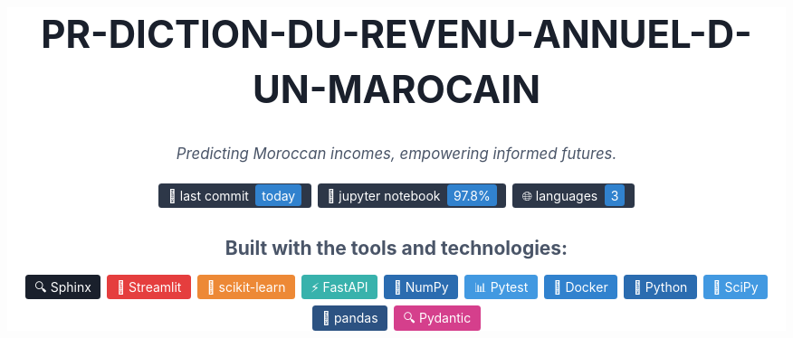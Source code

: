 <div align="center">
  <h1 style="font-size: 3rem; font-weight: 700; color: #1a202c;">
    PR-DICTION-DU-REVENU-ANNUEL-D-UN-MAROCAIN
  </h1>
  <p style="font-size: 1.2rem; color: #4a5568; font-style: italic; margin-top: 1rem;">
    Predicting Moroccan incomes, empowering informed futures.
  </p>
  <div style="display: flex; justify-content: center; gap: 0.5rem; margin: 1.5rem 0;">
    <span style="background-color: #2d3748; color: white; padding: 0.25rem 0.75rem; border-radius: 0.25rem;">
      <span>🔄 last commit</span>
      <span style="background-color: #3182ce; padding: 0.25rem 0.5rem; border-radius: 0.25rem; margin-left: 0.25rem;">today</span>
    </span>
    <span style="background-color: #2d3748; color: white; padding: 0.25rem 0.75rem; border-radius: 0.25rem;">
      <span>📓 jupyter notebook</span>
      <span style="background-color: #3182ce; padding: 0.25rem 0.5rem; border-radius: 0.25rem; margin-left: 0.25rem;">97.8%</span>
    </span>
    <span style="background-color: #2d3748; color: white; padding: 0.25rem 0.75rem; border-radius: 0.25rem;">
      <span>🌐 languages</span>
      <span style="background-color: #3182ce; padding: 0.25rem 0.5rem; border-radius: 0.25rem; margin-left: 0.25rem;">3</span>
    </span>
  </div>
  <h3 style="font-size: 1.5rem; color: #4a5568; margin-bottom: 1rem;">
    Built with the tools and technologies:
  </h3>
  <div style="display: flex; flex-wrap: wrap; justify-content: center; gap: 0.5rem; margin-bottom: 2rem;">
    <span style="background-color: #1a202c; color: white; padding: 0.25rem 0.75rem; border-radius: 0.25rem;">🔍 Sphinx</span>
    <span style="background-color: #e53e3e; color: white; padding: 0.25rem 0.75rem; border-radius: 0.25rem;">🌊 Streamlit</span>
    <span style="background-color: #ed8936; color: white; padding: 0.25rem 0.75rem; border-radius: 0.25rem;">🧠 scikit-learn</span>
    <span style="background-color: #38b2ac; color: white; padding: 0.25rem 0.75rem; border-radius: 0.25rem;">⚡ FastAPI</span>
    <span style="background-color: #2b6cb0; color: white; padding: 0.25rem 0.75rem; border-radius: 0.25rem;">🔢 NumPy</span>
    <span style="background-color: #4299e1; color: white; padding: 0.25rem 0.75rem; border-radius: 0.25rem;">📊 Pytest</span>
    <span style="background-color: #3182ce; color: white; padding: 0.25rem 0.75rem; border-radius: 0.25rem;">🐳 Docker</span>
    <span style="background-color: #2b6cb0; color: white; padding: 0.25rem 0.75rem; border-radius: 0.25rem;">🐍 Python</span>
    <span style="background-color: #4299e1; color: white; padding: 0.25rem 0.75rem; border-radius: 0.25rem;">🧮 SciPy</span>
    <span style="background-color: #2c5282; color: white; padding: 0.25rem 0.75rem; border-radius: 0.25rem;">🐼 pandas</span>
    <span style="background-color: #d53f8c; color: white; padding: 0.25rem 0.75rem; border-radius: 0.25rem;">🔍 Pydantic</span>
  </div>
</div>

